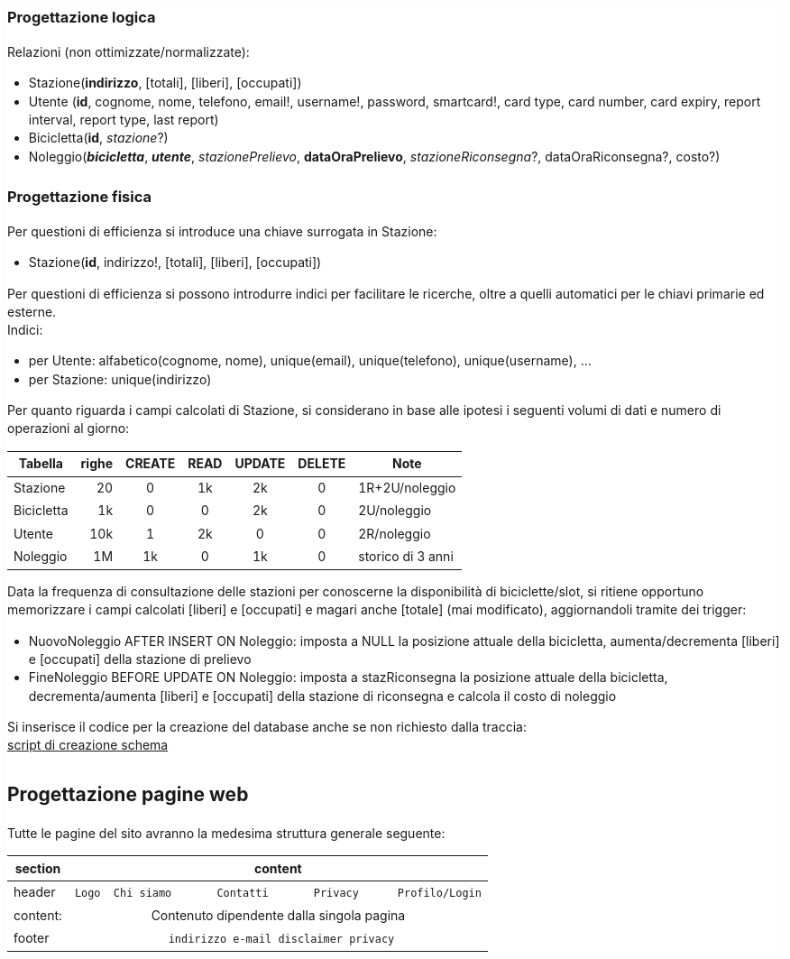 ### Progettazione logica
Relazioni (non ottimizzate/normalizzate):
* Stazione(**indirizzo**, [totali], [liberi], [occupati])
* Utente (**id**, cognome, nome, telefono, email!, username!, password, smartcard!, card type, card number, card expiry, report interval, report type, last report)
* Bicicletta(**id**, *stazione*?)
* Noleggio(***bicicletta***, ***utente***, *stazionePrelievo*, **dataOraPrelievo**, *stazioneRiconsegna*?, dataOraRiconsegna?, costo?)
### Progettazione fisica
Per questioni di efficienza si introduce una chiave surrogata in Stazione:
* Stazione(**id**, indirizzo!, [totali], [liberi], [occupati])

Per questioni di efficienza si possono introdurre indici per facilitare le ricerche, oltre a quelli automatici per le chiavi primarie ed esterne.  
Indici:
* per Utente: alfabetico(cognome, nome), unique(email), unique(telefono), unique(username), ...
* per Stazione: unique(indirizzo)

Per quanto riguarda i campi calcolati di Stazione, si considerano in base alle ipotesi i seguenti volumi di dati e numero di operazioni al giorno:

| Tabella | righe | CREATE | READ | UPDATE | DELETE | Note |
| --- | --: | :-: | :-: | :-: | :-: | --- |
| Stazione | 20 | 0 | 1k | 2k | 0 | 1R+2U/noleggio |
| Bicicletta | 1k | 0 | 0 | 2k | 0 | 2U/noleggio |
| Utente | 10k | 1 | 2k | 0 | 0 | 2R/noleggio |
| Noleggio | 1M | 1k | 0 | 1k | 0 | storico di 3 anni |

Data la frequenza di consultazione delle stazioni per conoscerne la disponibilità di biciclette/slot, si ritiene opportuno memorizzare i campi calcolati [liberi] e [occupati] e magari anche [totale] (mai modificato), aggiornandoli tramite dei trigger:
* NuovoNoleggio AFTER INSERT ON Noleggio: imposta a NULL la posizione attuale della bicicletta, aumenta/decrementa [liberi] e [occupati] della stazione di prelievo
* FineNoleggio BEFORE UPDATE ON Noleggio: imposta a stazRiconsegna la posizione attuale della bicicletta, decrementa/aumenta [liberi] e [occupati] della stazione di riconsegna e calcola il costo di noleggio

Si inserisce il codice per la creazione del database anche se non richiesto dalla traccia:  
[script di creazione schema](DBSIM191.sql)
## Progettazione pagine web
Tutte le pagine del sito avranno la medesima struttura generale seguente:

| section | content |
| --- | :-: |
| header | ```Logo  Chi siamo       Contatti       Privacy      Profilo/Login``` |
| content: | Contenuto dipendente dalla singola pagina |
| footer | ``` indirizzo e-mail disclaimer privacy```|
